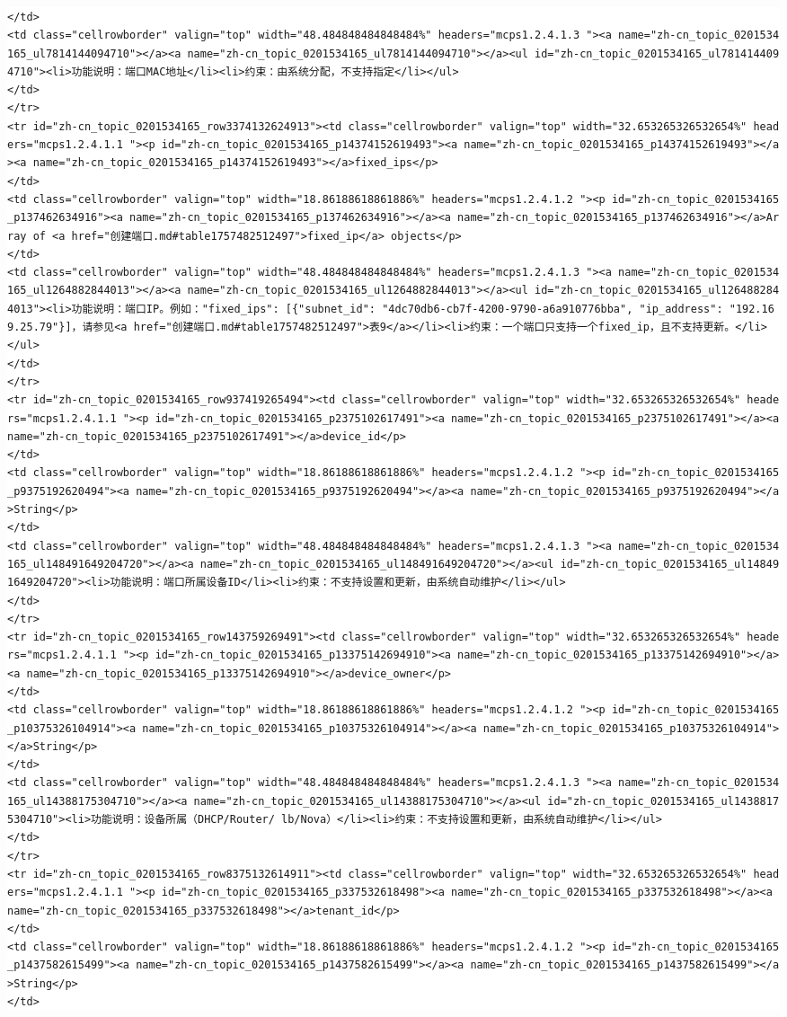     </td>
    <td class="cellrowborder" valign="top" width="48.484848484848484%" headers="mcps1.2.4.1.3 "><a name="zh-cn_topic_0201534165_ul7814144094710"></a><a name="zh-cn_topic_0201534165_ul7814144094710"></a><ul id="zh-cn_topic_0201534165_ul7814144094710"><li>功能说明：端口MAC地址</li><li>约束：由系统分配，不支持指定</li></ul>
    </td>
    </tr>
    <tr id="zh-cn_topic_0201534165_row3374132624913"><td class="cellrowborder" valign="top" width="32.653265326532654%" headers="mcps1.2.4.1.1 "><p id="zh-cn_topic_0201534165_p14374152619493"><a name="zh-cn_topic_0201534165_p14374152619493"></a><a name="zh-cn_topic_0201534165_p14374152619493"></a>fixed_ips</p>
    </td>
    <td class="cellrowborder" valign="top" width="18.86188618861886%" headers="mcps1.2.4.1.2 "><p id="zh-cn_topic_0201534165_p137462634916"><a name="zh-cn_topic_0201534165_p137462634916"></a><a name="zh-cn_topic_0201534165_p137462634916"></a>Array of <a href="创建端口.md#table1757482512497">fixed_ip</a> objects</p>
    </td>
    <td class="cellrowborder" valign="top" width="48.484848484848484%" headers="mcps1.2.4.1.3 "><a name="zh-cn_topic_0201534165_ul1264882844013"></a><a name="zh-cn_topic_0201534165_ul1264882844013"></a><ul id="zh-cn_topic_0201534165_ul1264882844013"><li>功能说明：端口IP。例如："fixed_ips": [{"subnet_id": "4dc70db6-cb7f-4200-9790-a6a910776bba", "ip_address": "192.169.25.79"}]，请参见<a href="创建端口.md#table1757482512497">表9</a></li><li>约束：一个端口只支持一个fixed_ip，且不支持更新。</li></ul>
    </td>
    </tr>
    <tr id="zh-cn_topic_0201534165_row937419265494"><td class="cellrowborder" valign="top" width="32.653265326532654%" headers="mcps1.2.4.1.1 "><p id="zh-cn_topic_0201534165_p2375102617491"><a name="zh-cn_topic_0201534165_p2375102617491"></a><a name="zh-cn_topic_0201534165_p2375102617491"></a>device_id</p>
    </td>
    <td class="cellrowborder" valign="top" width="18.86188618861886%" headers="mcps1.2.4.1.2 "><p id="zh-cn_topic_0201534165_p9375192620494"><a name="zh-cn_topic_0201534165_p9375192620494"></a><a name="zh-cn_topic_0201534165_p9375192620494"></a>String</p>
    </td>
    <td class="cellrowborder" valign="top" width="48.484848484848484%" headers="mcps1.2.4.1.3 "><a name="zh-cn_topic_0201534165_ul148491649204720"></a><a name="zh-cn_topic_0201534165_ul148491649204720"></a><ul id="zh-cn_topic_0201534165_ul148491649204720"><li>功能说明：端口所属设备ID</li><li>约束：不支持设置和更新，由系统自动维护</li></ul>
    </td>
    </tr>
    <tr id="zh-cn_topic_0201534165_row143759269491"><td class="cellrowborder" valign="top" width="32.653265326532654%" headers="mcps1.2.4.1.1 "><p id="zh-cn_topic_0201534165_p13375142694910"><a name="zh-cn_topic_0201534165_p13375142694910"></a><a name="zh-cn_topic_0201534165_p13375142694910"></a>device_owner</p>
    </td>
    <td class="cellrowborder" valign="top" width="18.86188618861886%" headers="mcps1.2.4.1.2 "><p id="zh-cn_topic_0201534165_p10375326104914"><a name="zh-cn_topic_0201534165_p10375326104914"></a><a name="zh-cn_topic_0201534165_p10375326104914"></a>String</p>
    </td>
    <td class="cellrowborder" valign="top" width="48.484848484848484%" headers="mcps1.2.4.1.3 "><a name="zh-cn_topic_0201534165_ul14388175304710"></a><a name="zh-cn_topic_0201534165_ul14388175304710"></a><ul id="zh-cn_topic_0201534165_ul14388175304710"><li>功能说明：设备所属（DHCP/Router/ lb/Nova）</li><li>约束：不支持设置和更新，由系统自动维护</li></ul>
    </td>
    </tr>
    <tr id="zh-cn_topic_0201534165_row8375132614911"><td class="cellrowborder" valign="top" width="32.653265326532654%" headers="mcps1.2.4.1.1 "><p id="zh-cn_topic_0201534165_p337532618498"><a name="zh-cn_topic_0201534165_p337532618498"></a><a name="zh-cn_topic_0201534165_p337532618498"></a>tenant_id</p>
    </td>
    <td class="cellrowborder" valign="top" width="18.86188618861886%" headers="mcps1.2.4.1.2 "><p id="zh-cn_topic_0201534165_p1437582615499"><a name="zh-cn_topic_0201534165_p1437582615499"></a><a name="zh-cn_topic_0201534165_p1437582615499"></a>String</p>
    </td>
